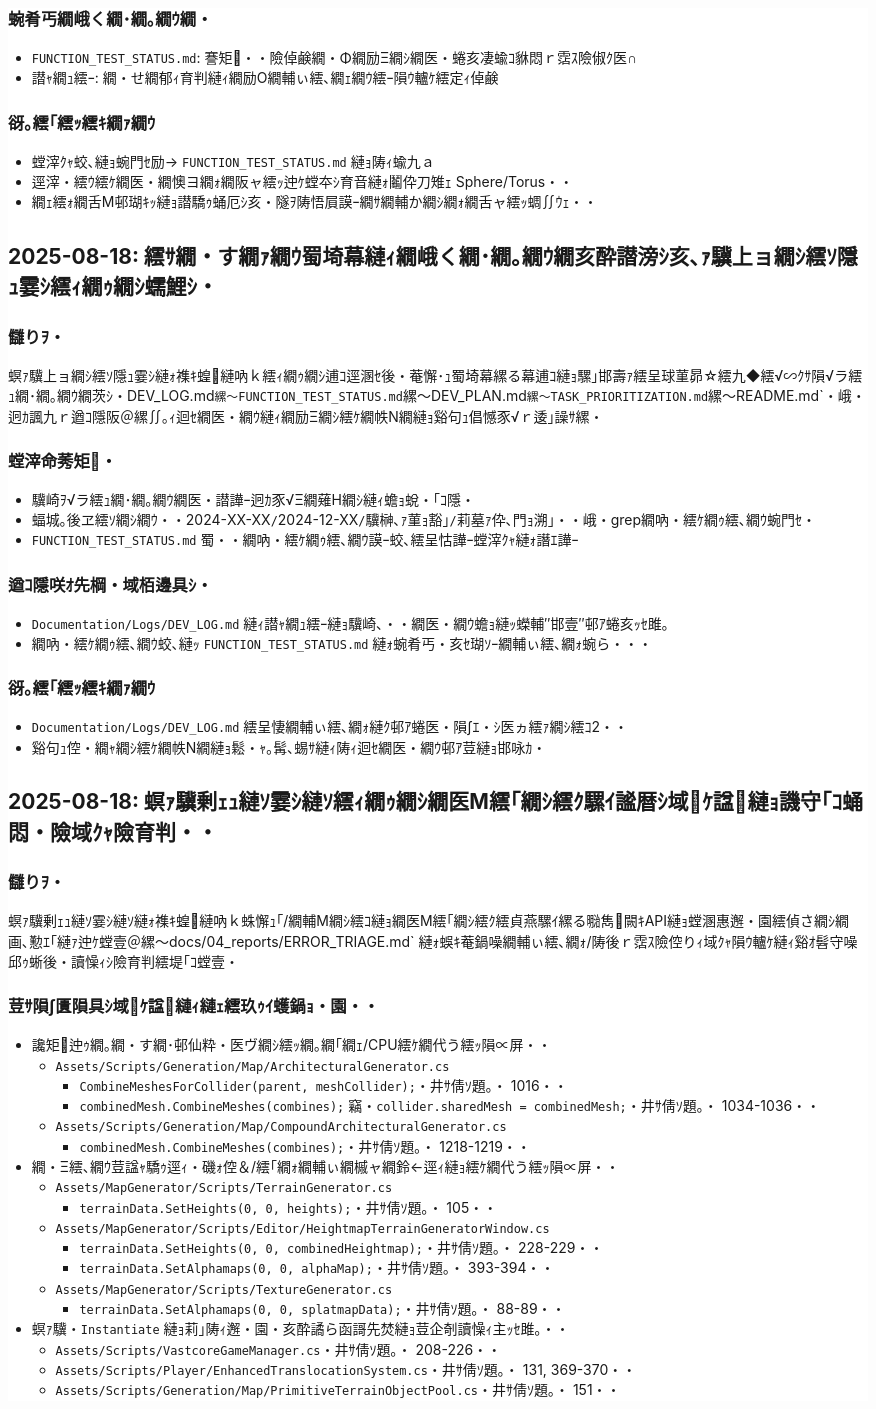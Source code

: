 ### 蜿肴丐繝峨く繝･繝｡繝ｳ繝・
- `FUNCTION_TEST_STATUS.md`: 謇矩・・險倬鹸繝・Φ繝励Ξ繝ｼ繝医・蜷亥凄蝓ｺ貅悶ｒ霑ｽ險俶ｸ医∩
- 譛ｬ繝ｭ繧ｰ: 繝・せ繝郁ｨ育判縺ｨ繝励Ο繝輔ぃ繧､繝ｪ繝ｳ繧ｰ隕ｳ轤ｹ繧定ｨ倬鹸

### 谺｡繧｢繧ｯ繧ｷ繝ｧ繝ｳ
- 螳滓ｸｬ蛟､縺ｮ蜿門ｾ励→ `FUNCTION_TEST_STATUS.md` 縺ｮ陦ｨ蝓九ａ
- 逕滓・繧ｳ繧ｹ繝医・繝懊ヨ繝ｫ繝阪ャ繧ｯ迚ｹ螳夲ｼ育音縺ｫ鬮伜刀雉ｪ Sphere/Torus・・
- 繝ｪ繧ｫ繝舌Μ邨瑚ｷｯ縺ｮ譛驕ｩ蛹厄ｼ亥・隧ｦ陦悟屓謨ｰ繝ｻ繝輔か繝ｼ繝ｫ繝舌ャ繧ｯ蜩∬ｳｪ・・

## 2025-08-18: 繧ｻ繝・す繝ｧ繝ｳ蜀埼幕縺ｨ繝峨く繝･繝｡繝ｳ繝亥酔譛滂ｼ亥､ｧ驥上ョ繝ｼ繧ｿ隱ｭ霎ｼ繧ｨ繝ｩ繝ｼ蠕鯉ｼ・

### 讎りｦ・
螟ｧ驥上ョ繝ｼ繧ｿ隱ｭ霎ｼ縺ｫ襍ｷ蝗縺吶ｋ繧ｨ繝ｩ繝ｼ逋ｺ逕溷ｾ後・菴懈･ｭ蜀埼幕縲る幕逋ｺ縺ｮ騾｣邯壽ｧ繧呈球菫昴☆繧九◆繧√∽ｸｻ隕√ラ繧ｭ繝･繝｡繝ｳ繝茨ｼ・DEV_LOG.md`縲～FUNCTION_TEST_STATUS.md`縲～DEV_PLAN.md`縲～TASK_PRIORITIZATION.md`縲～README.md`・峨・迥ｶ諷九ｒ遒ｺ隱阪＠縲∬｡ｨ迴ｾ繝医・繝ｳ縺ｨ繝励Ξ繝ｼ繧ｹ繝帙Ν繝縺ｮ谿句ｭ倡憾豕√ｒ逶｣譟ｻ縲・

### 螳滓命莠矩・
- 驥崎ｦ√ラ繧ｭ繝･繝｡繝ｳ繝医・譛譁ｰ迥ｶ豕√Ξ繝薙Η繝ｼ縺ｨ蟾ｮ蛻・｢ｺ隱・
- 蝠城｡後ヱ繧ｿ繝ｼ繝ｳ・・2024-XX-XX` / `2024-12-XX` / `驥榊､ｧ菫ｮ豁｣` / `莉墓ｧ伜､門ｮ溯｣・・峨・grep繝吶・繧ｹ繝ｩ繧､繝ｳ蜿門ｾ・
- `FUNCTION_TEST_STATUS.md` 蜀・・繝吶・繧ｹ繝ｩ繧､繝ｳ謨ｰ蛟､繧呈怙譁ｰ螳滓ｸｬ縺ｫ譖ｴ譁ｰ

### 遒ｺ隱咲ｵ先棡・域栢邊具ｼ・
- `Documentation/Logs/DEV_LOG.md` 縺ｨ譛ｬ繝ｭ繧ｰ縺ｮ驥崎､・・繝医・繝ｳ蟾ｮ縺ｯ蠑輔″邯壹″邨ｱ蜷亥ｯｾ雎｡
- 繝吶・繧ｹ繝ｩ繧､繝ｳ蛟､縺ｯ `FUNCTION_TEST_STATUS.md` 縺ｫ蜿肴丐・亥ｾ瑚ｿｰ繝輔ぃ繧､繝ｫ蜿ら・・・

### 谺｡繧｢繧ｯ繧ｷ繝ｧ繝ｳ
- `Documentation/Logs/DEV_LOG.md` 繧呈悽繝輔ぃ繧､繝ｫ縺ｸ邨ｱ蜷医・隕∫ｴ・ｼ医ヵ繧ｧ繝ｼ繧ｺ2・・
- 谿句ｭ倥・繝ｬ繝ｼ繧ｹ繝帙Ν繝縺ｮ鬆・ｬ｡髯､蜴ｻ縺ｨ陦ｨ迴ｾ繝医・繝ｳ邨ｱ荳縺ｮ邯咏ｶ・

## 2025-08-18: 螟ｧ驥剰ｪｭ縺ｿ霎ｼ縺ｿ繧ｨ繝ｩ繝ｼ繝医Μ繧｢繝ｼ繧ｸ騾ｲ謐暦ｼ域ｹ諡縺ｮ譏守｢ｺ蛹悶・險域ｸｬ險育判・・

### 讎りｦ・
螟ｧ驥剰ｪｭ縺ｿ霎ｼ縺ｿ縺ｫ襍ｷ蝗縺吶ｋ蛛懈ｭ｢/繝輔Μ繝ｼ繧ｺ縺ｮ繝医Μ繧｢繝ｼ繧ｸ繧貞燕騾ｲ縲る㍾雋闕ｷAPI縺ｮ螳溷惠邂・園繧偵さ繝ｼ繝画､懃ｴ｢縺ｧ迚ｹ螳壹＠縲～docs/04_reports/ERROR_TRIAGE.md` 縺ｫ蜈ｷ菴鍋噪繝輔ぃ繧､繝ｫ/陦後ｒ霑ｽ險倥りｨ域ｸｬ隕ｳ轤ｹ縺ｨ谿ｵ髫守噪邱ｩ蜥後・讀懆ｨｼ險育判繧堤｢ｺ螳壹・

### 荳ｻ隕∫匱隕具ｼ域ｹ諡縺ｨ縺ｪ繧玖ｩｲ蠖鍋ｮ・園・・
- 讒矩迚ｩ繝｡繝・す繝･邨仙粋・医ヴ繝ｼ繧ｯ繝｡繝｢繝ｪ/CPU繧ｹ繝代う繧ｯ隕∝屏・・
  - `Assets/Scripts/Generation/Map/ArchitecturalGenerator.cs`
    - `CombineMeshesForCollider(parent, meshCollider);`・井ｻ倩ｿ題｡・ 1016・・
    - `combinedMesh.CombineMeshes(combines);` 竊・`collider.sharedMesh = combinedMesh;`・井ｻ倩ｿ題｡・ 1034-1036・・
  - `Assets/Scripts/Generation/Map/CompoundArchitecturalGenerator.cs`
    - `combinedMesh.CombineMeshes(combines);`・井ｻ倩ｿ題｡・ 1218-1219・・
- 繝・Ξ繧､繝ｳ荳諡ｬ驕ｩ逕ｨ・磯ｫ倥＆/繧｢繝ｫ繝輔ぃ繝槭ャ繝鈴←逕ｨ縺ｮ繧ｹ繝代う繧ｯ隕∝屏・・
  - `Assets/MapGenerator/Scripts/TerrainGenerator.cs`
    - `terrainData.SetHeights(0, 0, heights);`・井ｻ倩ｿ題｡・ 105・・
  - `Assets/MapGenerator/Scripts/Editor/HeightmapTerrainGeneratorWindow.cs`
    - `terrainData.SetHeights(0, 0, combinedHeightmap);`・井ｻ倩ｿ題｡・ 228-229・・
    - `terrainData.SetAlphamaps(0, 0, alphaMap);`・井ｻ倩ｿ題｡・ 393-394・・
  - `Assets/MapGenerator/Scripts/TextureGenerator.cs`
    - `terrainData.SetAlphamaps(0, 0, splatmapData);`・井ｻ倩ｿ題｡・ 88-89・・
- 螟ｧ驥・`Instantiate` 縺ｮ莉｣陦ｨ邂・園・亥酔譎ら函謌先焚縺ｮ荳企剞讀懆ｨ主ｯｾ雎｡・・
  - `Assets/Scripts/VastcoreGameManager.cs`・井ｻ倩ｿ題｡・ 208-226・・
  - `Assets/Scripts/Player/EnhancedTranslocationSystem.cs`・井ｻ倩ｿ題｡・ 131, 369-370・・
  - `Assets/Scripts/Generation/Map/PrimitiveTerrainObjectPool.cs`・井ｻ倩ｿ題｡・ 151・・
